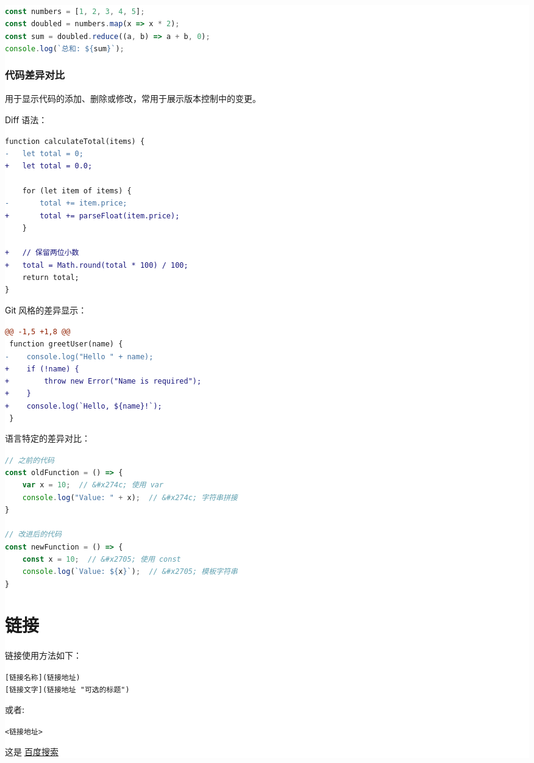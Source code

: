 ```javascript showLineNumbers
const numbers = [1, 2, 3, 4, 5];
const doubled = numbers.map(x => x * 2);
const sum = doubled.reduce((a, b) => a + b, 0);
console.log(`总和: ${sum}`);
```
### 代码差异对比
用于显示代码的添加、删除或修改，常用于展示版本控制中的变更。

Diff 语法：
```diff
function calculateTotal(items) {
-   let total = 0;
+   let total = 0.0;
    
    for (let item of items) {
-       total += item.price;
+       total += parseFloat(item.price);
    }
    
+   // 保留两位小数
+   total = Math.round(total * 100) / 100;
    return total;
}
```

Git 风格的差异显示：
```diff
@@ -1,5 +1,8 @@
 function greetUser(name) {
-    console.log("Hello " + name);
+    if (!name) {
+        throw new Error("Name is required");
+    }
+    console.log(`Hello, ${name}!`);
 }
```

语言特定的差异对比：
```javascript
// 之前的代码
const oldFunction = () => {
    var x = 10;  // &#x274c; 使用 var
    console.log("Value: " + x);  // &#x274c; 字符串拼接
}

// 改进后的代码  
const newFunction = () => {
    const x = 10;  // &#x2705; 使用 const
    console.log(`Value: ${x}`);  // &#x2705; 模板字符串
}
```

# 链接
链接使用方法如下：
```
[链接名称](链接地址)
[链接文字](链接地址 "可选的标题")
```
或者:
```
<链接地址>
```
这是 [百度搜索](https://www.baidu.com "百度一下，你就知道")


[^RUNOOB]: 菜鸟教程 -- 学的不仅是技术，更是梦想！！！
[参考标签]: URL "可选标题"
  [1]: http://www.google.com/
  [runoob]: http://www.runoob.com/
[GitHub]: https://github.com